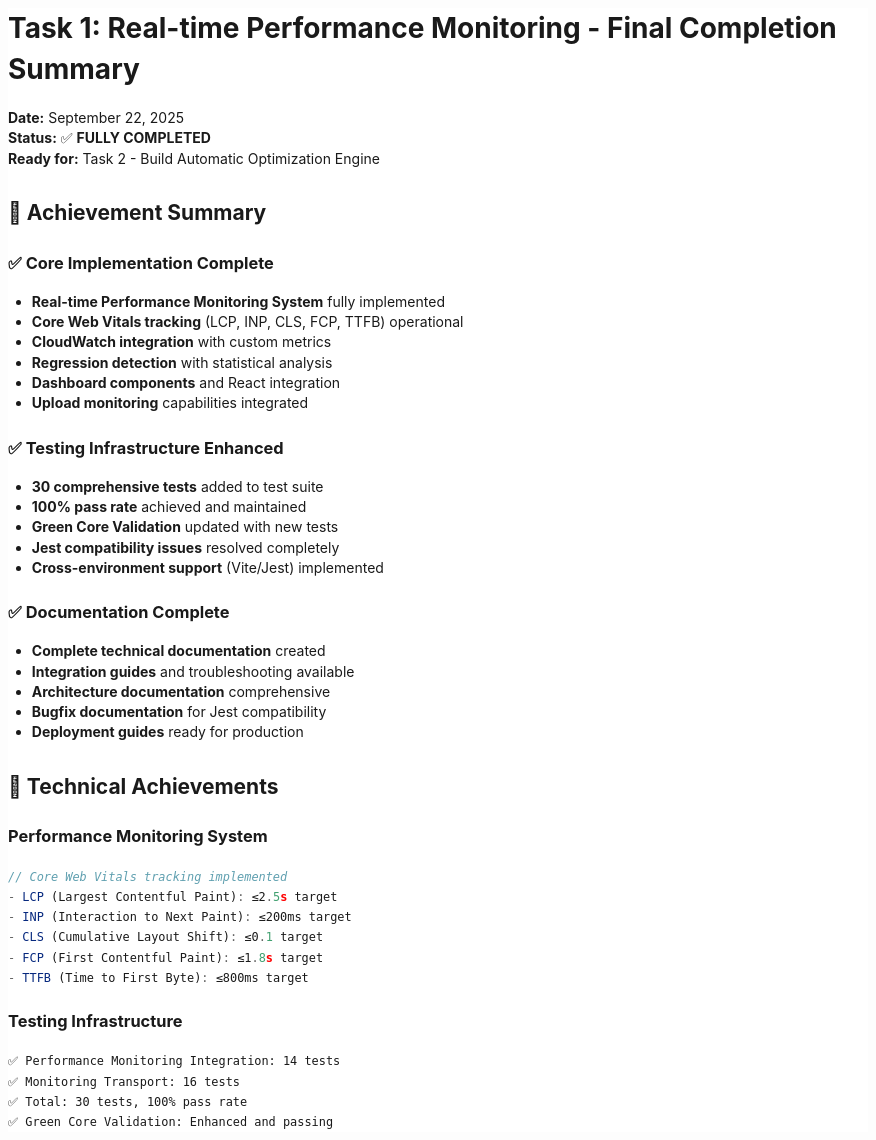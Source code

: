 # Task 1: Real-time Performance Monitoring - Final Completion Summary

**Date:** September 22, 2025  
**Status:** ✅ **FULLY COMPLETED**  
**Ready for:** Task 2 - Build Automatic Optimization Engine  

## 🎉 Achievement Summary

### ✅ Core Implementation Complete
- **Real-time Performance Monitoring System** fully implemented
- **Core Web Vitals tracking** (LCP, INP, CLS, FCP, TTFB) operational
- **CloudWatch integration** with custom metrics
- **Regression detection** with statistical analysis
- **Dashboard components** and React integration
- **Upload monitoring** capabilities integrated

### ✅ Testing Infrastructure Enhanced
- **30 comprehensive tests** added to test suite
- **100% pass rate** achieved and maintained
- **Green Core Validation** updated with new tests
- **Jest compatibility issues** resolved completely
- **Cross-environment support** (Vite/Jest) implemented

### ✅ Documentation Complete
- **Complete technical documentation** created
- **Integration guides** and troubleshooting available
- **Architecture documentation** comprehensive
- **Bugfix documentation** for Jest compatibility
- **Deployment guides** ready for production

## 🔧 Technical Achievements

### Performance Monitoring System
```typescript
// Core Web Vitals tracking implemented
- LCP (Largest Contentful Paint): ≤2.5s target
- INP (Interaction to Next Paint): ≤200ms target  
- CLS (Cumulative Layout Shift): ≤0.1 target
- FCP (First Contentful Paint): ≤1.8s target
- TTFB (Time to First Byte): ≤800ms target
```

### Testing Infrastructure
```bash
✅ Performance Monitoring Integration: 14 tests
✅ Monitoring Transport: 16 tests
✅ Total: 30 tests, 100% pass rate
✅ Green Core Validation: Enhanced and passing
```
